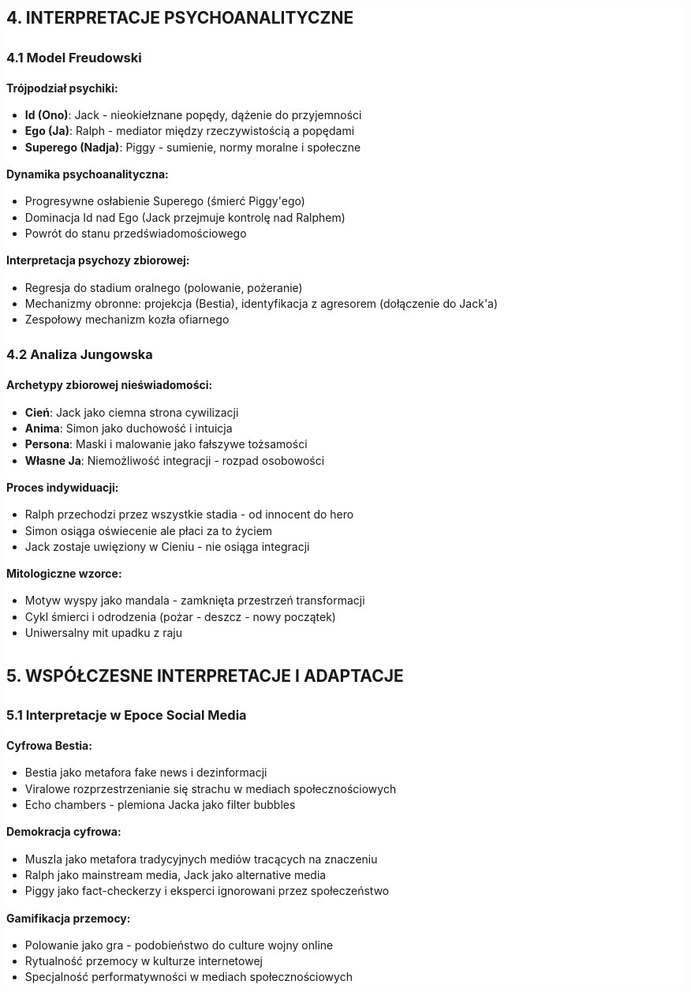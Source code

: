 ## 4. INTERPRETACJE PSYCHOANALITYCZNE

### 4.1 Model Freudowski

**Trójpodział psychiki:**
- **Id (Ono)**: Jack - nieokiełznane popędy, dążenie do przyjemności
- **Ego (Ja)**: Ralph - mediator między rzeczywistością a popędami
- **Superego (Nadja)**: Piggy - sumienie, normy moralne i społeczne

**Dynamika psychoanalityczna:**
- Progresywne osłabienie Superego (śmierć Piggy'ego)
- Dominacja Id nad Ego (Jack przejmuje kontrolę nad Ralphem)
- Powrót do stanu przedświadomościowego

**Interpretacja psychozy zbiorowej:**
- Regresja do stadium oralnego (polowanie, pożeranie)
- Mechanizmy obronne: projekcja (Bestia), identyfikacja z agresorem (dołączenie do Jack'a)
- Zespołowy mechanizm kozła ofiarnego

### 4.2 Analiza Jungowska

**Archetypy zbiorowej nieświadomości:**
- **Cień**: Jack jako ciemna strona cywilizacji
- **Anima**: Simon jako duchowość i intuicja
- **Persona**: Maski i malowanie jako fałszywe tożsamości
- **Własne Ja**: Niemożliwość integracji - rozpad osobowości

**Proces indywiduacji:**
- Ralph przechodzi przez wszystkie stadia - od innocent do hero
- Simon osiąga oświecenie ale płaci za to życiem
- Jack zostaje uwięziony w Cieniu - nie osiąga integracji

**Mitologiczne wzorce:**
- Motyw wyspy jako mandala - zamknięta przestrzeń transformacji
- Cykl śmierci i odrodzenia (pożar - deszcz - nowy początek)
- Uniwersalny mit upadku z raju

## 5. WSPÓŁCZESNE INTERPRETACJE I ADAPTACJE

### 5.1 Interpretacje w Epoce Social Media

**Cyfrowa Bestia:**
- Bestia jako metafora fake news i dezinformacji
- Viralowe rozprzestrzenianie się strachu w mediach społecznościowych
- Echo chambers - plemiona Jacka jako filter bubbles

**Demokracja cyfrowa:**
- Muszla jako metafora tradycyjnych mediów tracących na znaczeniu
- Ralph jako mainstream media, Jack jako alternative media
- Piggy jako fact-checkerzy i eksperci ignorowani przez społeczeństwo

**Gamifikacja przemocy:**
- Polowanie jako gra - podobieństwo do culture wojny online
- Rytualność przemocy w kulturze internetowej
- Specjalność performatywności w mediach społecznościowych
